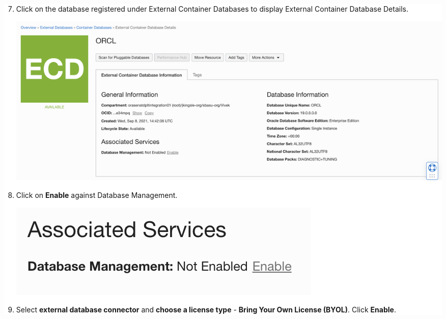 7.  Click on the database registered under External Container Databases to display External Container Database Details.

     ![](./images/containerdatabasedetails.png " ")

8. Click on **Enable** against Database Management.

     ![](./images/enabledatabasemgmt.png " ")

9. Select **external database connector** and **choose a license type** - **Bring Your Own License (BYOL)**. Click **Enable**.
